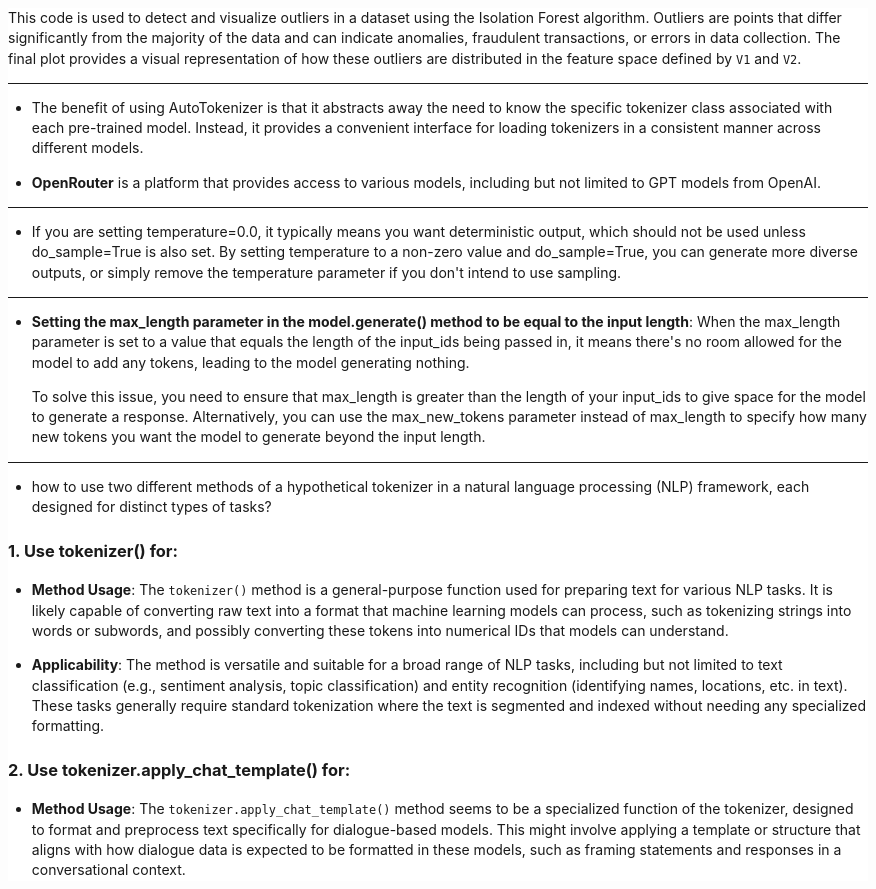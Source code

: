 This code is used to detect and visualize outliers in a dataset using the Isolation Forest algorithm. Outliers are points that differ significantly from the majority of the data and can indicate anomalies, fraudulent transactions, or errors in data collection. The final plot provides a visual representation of how these outliers are distributed in the feature space defined by `V1` and `V2`.

-------------------------------------------

- The benefit of using AutoTokenizer is that it abstracts away the need to know the specific tokenizer class associated with each pre-trained model. Instead, it provides a convenient interface for loading tokenizers in a consistent manner across different models.

- **OpenRouter** is a platform that provides access to various models, including but not limited to GPT models from OpenAI.

------------------------------------------

- If you are setting temperature=0.0, it typically means you want deterministic output, which should not be used unless do_sample=True is also set. By setting temperature to a non-zero value and do_sample=True, you can generate more diverse outputs, or simply remove the temperature parameter if you don't intend to use sampling.

----------------------------------
 - **Setting the max_length parameter in the model.generate() method to be equal to the input length**: When the max_length parameter is set to a value that equals the length of the input_ids being passed in, it means there's no room allowed for the model to add any tokens, leading to the model generating nothing.
   
   To solve this issue, you need to ensure that max_length is greater than the length of your input_ids to give space for the model to generate a response. Alternatively, you can use the max_new_tokens parameter instead of max_length to specify how many new tokens you want the model to generate beyond the input length.

-----------------------------------------

- how to use two different methods of a hypothetical tokenizer in a natural language processing (NLP) framework, each designed for distinct types of tasks?

### 1. Use **tokenizer()** for:

- **Method Usage**: The `tokenizer()` method is a general-purpose function used for preparing text for various NLP tasks. It is likely capable of converting raw text into a format that machine learning models can process, such as tokenizing strings into words or subwords, and possibly converting these tokens into numerical IDs that models can understand.
    
- **Applicability**: The method is versatile and suitable for a broad range of NLP tasks, including but not limited to text classification (e.g., sentiment analysis, topic classification) and entity recognition (identifying names, locations, etc. in text). These tasks generally require standard tokenization where the text is segmented and indexed without needing any specialized formatting.

### 2. Use **tokenizer.apply_chat_template()** for:

- **Method Usage**: The `tokenizer.apply_chat_template()` method seems to be a specialized function of the tokenizer, designed to format and preprocess text specifically for dialogue-based models. This might involve applying a template or structure that aligns with how dialogue data is expected to be formatted in these models, such as framing statements and responses in a conversational context.
